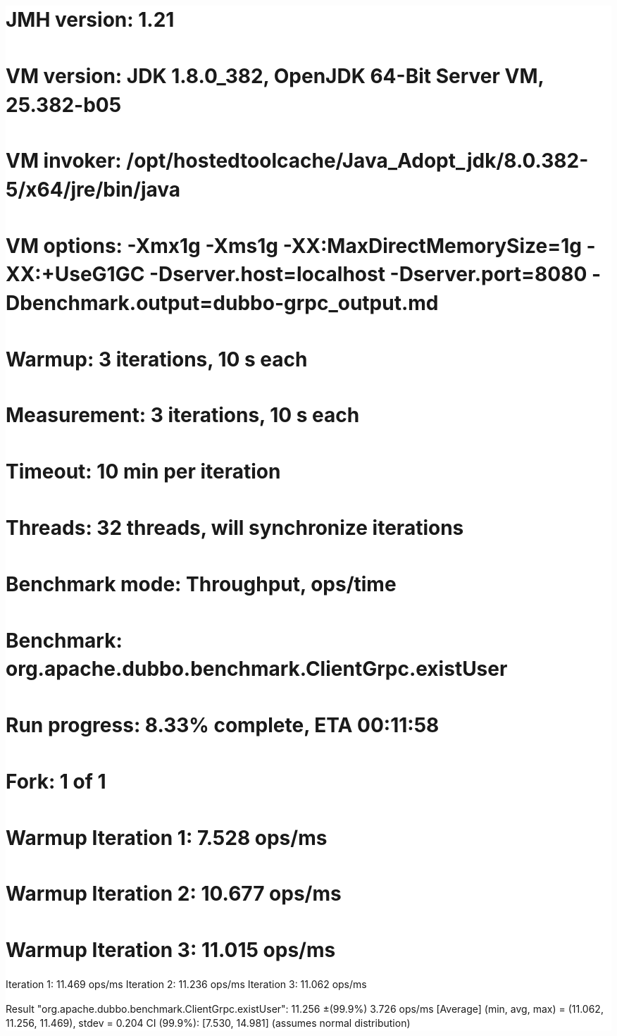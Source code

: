 
# JMH version: 1.21
# VM version: JDK 1.8.0_382, OpenJDK 64-Bit Server VM, 25.382-b05
# VM invoker: /opt/hostedtoolcache/Java_Adopt_jdk/8.0.382-5/x64/jre/bin/java
# VM options: -Xmx1g -Xms1g -XX:MaxDirectMemorySize=1g -XX:+UseG1GC -Dserver.host=localhost -Dserver.port=8080 -Dbenchmark.output=dubbo-grpc_output.md
# Warmup: 3 iterations, 10 s each
# Measurement: 3 iterations, 10 s each
# Timeout: 10 min per iteration
# Threads: 32 threads, will synchronize iterations
# Benchmark mode: Throughput, ops/time
# Benchmark: org.apache.dubbo.benchmark.ClientGrpc.existUser

# Run progress: 8.33% complete, ETA 00:11:58
# Fork: 1 of 1
# Warmup Iteration   1: 7.528 ops/ms
# Warmup Iteration   2: 10.677 ops/ms
# Warmup Iteration   3: 11.015 ops/ms
Iteration   1: 11.469 ops/ms
Iteration   2: 11.236 ops/ms
Iteration   3: 11.062 ops/ms


Result "org.apache.dubbo.benchmark.ClientGrpc.existUser":
  11.256 ±(99.9%) 3.726 ops/ms [Average]
  (min, avg, max) = (11.062, 11.256, 11.469), stdev = 0.204
  CI (99.9%): [7.530, 14.981] (assumes normal distribution)
